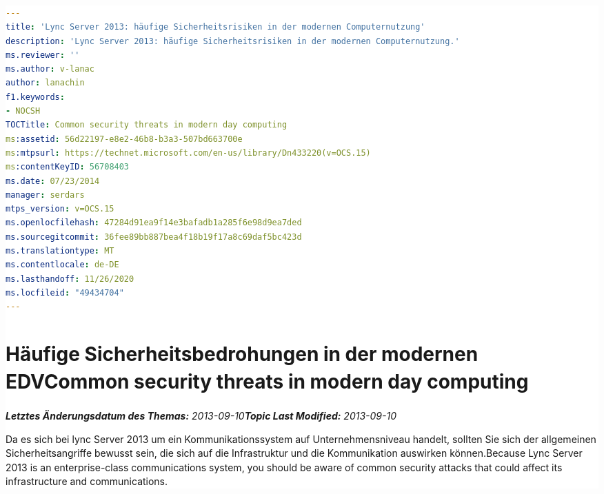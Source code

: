 ```yaml
---
title: 'Lync Server 2013: häufige Sicherheitsrisiken in der modernen Computernutzung'
description: 'Lync Server 2013: häufige Sicherheitsrisiken in der modernen Computernutzung.'
ms.reviewer: ''
ms.author: v-lanac
author: lanachin
f1.keywords:
- NOCSH
TOCTitle: Common security threats in modern day computing
ms:assetid: 56d22197-e8e2-46b8-b3a3-507bd663700e
ms:mtpsurl: https://technet.microsoft.com/en-us/library/Dn433220(v=OCS.15)
ms:contentKeyID: 56708403
ms.date: 07/23/2014
manager: serdars
mtps_version: v=OCS.15
ms.openlocfilehash: 47284d91ea9f14e3bafadb1a285f6e98d9ea7ded
ms.sourcegitcommit: 36fee89bb887bea4f18b19f17a8c69daf5bc423d
ms.translationtype: MT
ms.contentlocale: de-DE
ms.lasthandoff: 11/26/2020
ms.locfileid: "49434704"
---
```

# <a name="common-security-threats-in-modern-day-computing"></a><span data-ttu-id="be0c5-103">Häufige Sicherheitsbedrohungen in der modernen EDV</span><span class="sxs-lookup"><span data-stu-id="be0c5-103">Common security threats in modern day computing</span></span>

<div data-xmlns="http://www.w3.org/1999/xhtml">

<div class="topic" data-xmlns="http://www.w3.org/1999/xhtml" data-msxsl="urn:schemas-microsoft-com:xslt" data-cs="https://msdn.microsoft.com/">

<div data-asp="https://msdn2.microsoft.com/asp">



</div>

<div id="mainSection">

<div id="mainBody"><span data-ttu-id="be0c5-104">

<span> </span></span><span class="sxs-lookup"><span data-stu-id="be0c5-104">

<span> </span></span></span>

<span data-ttu-id="be0c5-105">_**Letztes Änderungsdatum des Themas:** 2013-09-10_</span><span class="sxs-lookup"><span data-stu-id="be0c5-105">_**Topic Last Modified:** 2013-09-10_</span></span>

<span data-ttu-id="be0c5-106">Da es sich bei lync Server 2013 um ein Kommunikationssystem auf Unternehmensniveau handelt, sollten Sie sich der allgemeinen Sicherheitsangriffe bewusst sein, die sich auf die Infrastruktur und die Kommunikation auswirken können.</span><span class="sxs-lookup"><span data-stu-id="be0c5-106">Because Lync Server 2013 is an enterprise-class communications system, you should be aware of common security attacks that could affect its infrastructure and communications.</span></span>
